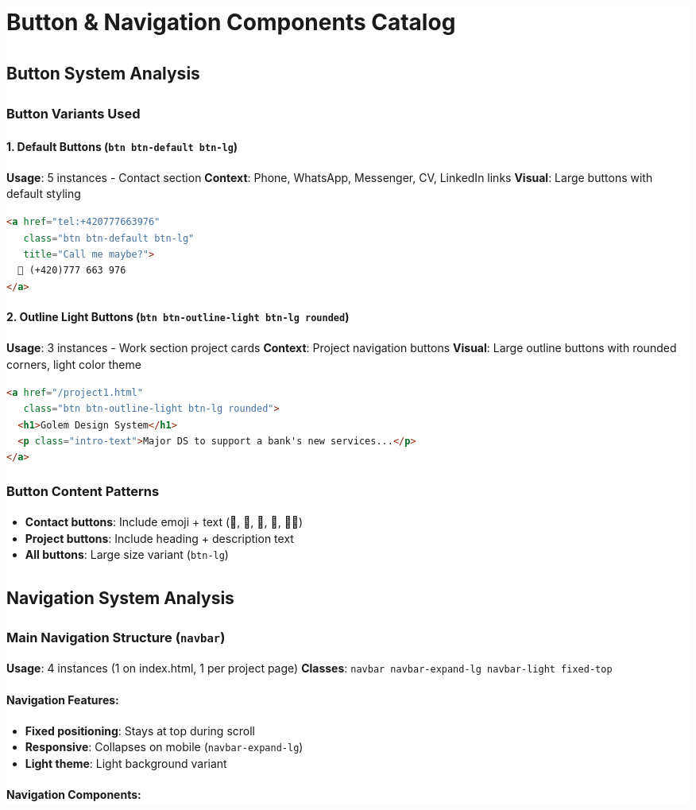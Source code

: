 # Button & Navigation Components Catalog

## Button System Analysis

### Button Variants Used

#### 1. Default Buttons (`btn btn-default btn-lg`)
**Usage**: 5 instances - Contact section
**Context**: Phone, WhatsApp, Messenger, CV, LinkedIn links
**Visual**: Large buttons with default styling

```html
<a href="tel:+420777663976" 
   class="btn btn-default btn-lg"
   title="Call me maybe?">
  🤙 (+420)777 663 976
</a>
```

#### 2. Outline Light Buttons (`btn btn-outline-light btn-lg rounded`)
**Usage**: 3 instances - Work section project cards
**Context**: Project navigation buttons
**Visual**: Large outline buttons with rounded corners, light color theme

```html
<a href="/project1.html"
   class="btn btn-outline-light btn-lg rounded">
  <h1>Golem Design System</h1>
  <p class="intro-text">Major DS to support a bank's new services...</p>
</a>
```

### Button Content Patterns
- **Contact buttons**: Include emoji + text (🤙, 📱, 💬, 📄, 👨‍💼)
- **Project buttons**: Include heading + description text
- **All buttons**: Large size variant (`btn-lg`)

## Navigation System Analysis

### Main Navigation Structure (`navbar`)
**Usage**: 4 instances (1 on index.html, 1 per project page)
**Classes**: `navbar navbar-expand-lg navbar-light fixed-top`

#### Navigation Features:
- **Fixed positioning**: Stays at top during scroll
- **Responsive**: Collapses on mobile (`navbar-expand-lg`)
- **Light theme**: Light background variant

#### Navigation Components:
